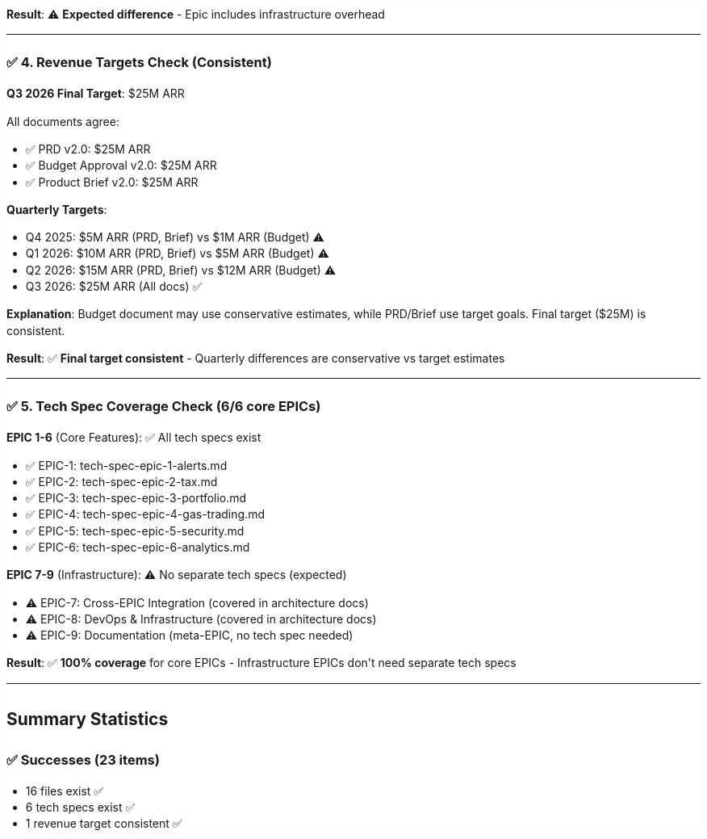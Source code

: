 **Result**: ⚠️ **Expected difference** - Epic includes infrastructure overhead

---

### ✅ 4. Revenue Targets Check (Consistent)

**Q3 2026 Final Target**: $25M ARR

All documents agree:
- ✅ PRD v2.0: $25M ARR
- ✅ Budget Approval v2.0: $25M ARR
- ✅ Product Brief v2.0: $25M ARR

**Quarterly Targets**:
- Q4 2025: $5M ARR (PRD, Brief) vs $1M ARR (Budget) ⚠️
- Q1 2026: $10M ARR (PRD, Brief) vs $5M ARR (Budget) ⚠️
- Q2 2026: $15M ARR (PRD, Brief) vs $12M ARR (Budget) ⚠️
- Q3 2026: $25M ARR (All docs) ✅

**Explanation**: Budget document may use conservative estimates, while PRD/Brief use target goals. Final target ($25M) is consistent.

**Result**: ✅ **Final target consistent** - Quarterly differences are conservative vs target estimates

---

### ✅ 5. Tech Spec Coverage Check (6/6 core EPICs)

**EPIC 1-6** (Core Features): ✅ All tech specs exist
- ✅ EPIC-1: tech-spec-epic-1-alerts.md
- ✅ EPIC-2: tech-spec-epic-2-tax.md
- ✅ EPIC-3: tech-spec-epic-3-portfolio.md
- ✅ EPIC-4: tech-spec-epic-4-gas-trading.md
- ✅ EPIC-5: tech-spec-epic-5-security.md
- ✅ EPIC-6: tech-spec-epic-6-analytics.md

**EPIC 7-9** (Infrastructure): ⚠️ No separate tech specs (expected)
- ⚠️ EPIC-7: Cross-EPIC Integration (covered in architecture docs)
- ⚠️ EPIC-8: DevOps & Infrastructure (covered in architecture docs)
- ⚠️ EPIC-9: Documentation (meta-EPIC, no tech spec needed)

**Result**: ✅ **100% coverage** for core EPICs - Infrastructure EPICs don't need separate tech specs

---

## Summary Statistics

### ✅ Successes (23 items)
- 16 files exist ✅
- 6 tech specs exist ✅
- 1 revenue target consistent ✅
